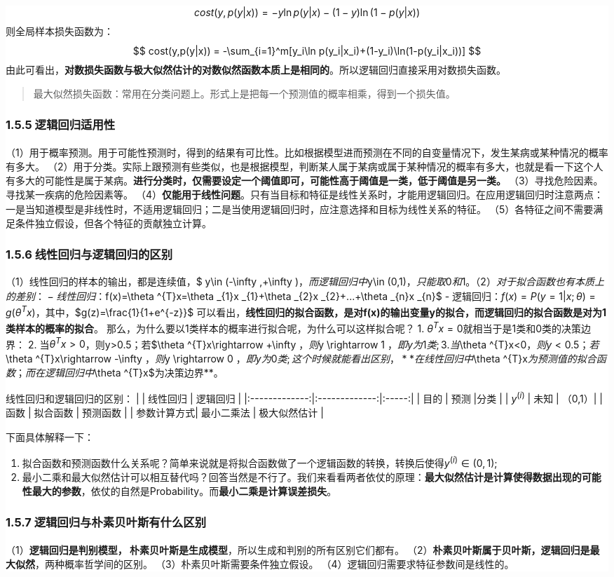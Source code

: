 $$
cost(y,p(y|x))=-y\ln{p(y|x)-(1-y)\ln(1-p(y|x))}
$$
则全局样本损失函数为：
$$
cost(y,p(y|x)) = -\sum_{i=1}^m[y_i\ln p(y_i|x_i)+(1-y_i)\ln(1-p(y_i|x_i))]
$$
由此可看出，**对数损失函数与极大似然估计的对数似然函数本质上是相同的**。所以逻辑回归直接采用对数损失函数。
> 最大似然损失函数：常用在分类问题上。形式上是把每一个预测值的概率相乘，得到一个损失值。

###  1.5.5 逻辑回归适用性
（1）用于概率预测。用于可能性预测时，得到的结果有可比性。比如根据模型进而预测在不同的自变量情况下，发生某病或某种情况的概率有多大。
（2）用于分类。实际上跟预测有些类似，也是根据模型，判断某人属于某病或属于某种情况的概率有多大，也就是看一下这个人有多大的可能性是属于某病。**进行分类时，仅需要设定一个阈值即可，可能性高于阈值是一类，低于阈值是另一类。**
（3）寻找危险因素。寻找某一疾病的危险因素等。
（4）**仅能用于线性问题**。只有当目标和特征是线性关系时，才能用逻辑回归。在应用逻辑回归时注意两点：一是当知道模型是非线性时，不适用逻辑回归；二是当使用逻辑回归时，应注意选择和目标为线性关系的特征。
（5）各特征之间不需要满足条件独立假设，但各个特征的贡献独立计算。
### 1.5.6 线性回归与逻辑回归的区别
（1）线性回归的样本的输出，都是连续值，$ y\in (-\infty ,+\infty )$，而逻辑回归中$y\in (0,1)$，只能取0和1。
（2）对于拟合函数也有本质上的差别： 
	- 线性回归：$f(x)=\theta ^{T}x=\theta _{1}x _{1}+\theta _{2}x _{2}+...+\theta _{n}x _{n}$
	- 逻辑回归：$f(x)=P(y=1|x;\theta )=g(\theta ^{T}x)$，其中，$g(z)=\frac{1}{1+e^{-z}}$
	可以看出，**线性回归的拟合函数，是对f(x)的输出变量y的拟合，而逻辑回归的拟合函数是对为1类样本的概率的拟合**。
	那么，为什么要以1类样本的概率进行拟合呢，为什么可以这样拟合呢？ 
	1. $\theta ^{T}x=0$就相当于是1类和0类的决策边界： 
	2.  当$\theta ^{T}x>0$，则y>0.5；若$\theta ^{T}x\rightarrow +\infty $，则$y \rightarrow  1 $，即y为1类; 
	3. 当$\theta ^{T}x<0$，则y<0.5；若$\theta ^{T}x\rightarrow -\infty $，则$y \rightarrow  0 $，即y为0类; 
	这个时候就能看出区别，**在线性回归中$\theta ^{T}x$为预测值的拟合函数；而在逻辑回归中$\theta ^{T}x$为决策边界**。

线性回归和逻辑回归的区别：
|         | 线性回归         | 逻辑回归  |
|:-------------:|:-------------:|:-----:|
| 目的     | 预测 |分类 |
|  $y^{(i)}$   | 未知     |   （0,1）|
| 函数 | 拟合函数     |   预测函数 |
| 参数计算方式| 最小二乘法      |    极大似然估计 |

下面具体解释一下： 
1. 拟合函数和预测函数什么关系呢？简单来说就是将拟合函数做了一个逻辑函数的转换，转换后使得$y^{(i)} \in (0,1)$;
2. 最小二乘和最大似然估计可以相互替代吗？回答当然是不行了。我们来看看两者依仗的原理：**最大似然估计是计算使得数据出现的可能性最大的参数**，依仗的自然是Probability。而**最小二乘是计算误差损失**。

### 1.5.7 逻辑回归与朴素贝叶斯有什么区别
（1）**逻辑回归是判别模型， 朴素贝叶斯是生成模型**，所以生成和判别的所有区别它们都有。
（2）**朴素贝叶斯属于贝叶斯，逻辑回归是最大似然**，两种概率哲学间的区别。
（3）朴素贝叶斯需要条件独立假设。
（4）逻辑回归需要求特征参数间是线性的。
